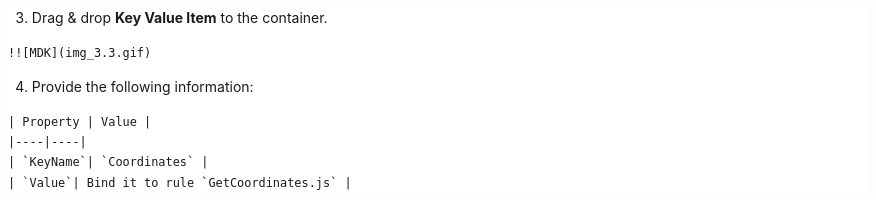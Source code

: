   3. Drag & drop **Key Value Item** to the container.

    !![MDK](img_3.3.gif)

  4. Provide the following information:

    | Property | Value |
    |----|----|
    | `KeyName`| `Coordinates` |
    | `Value`| Bind it to rule `GetCoordinates.js` |
